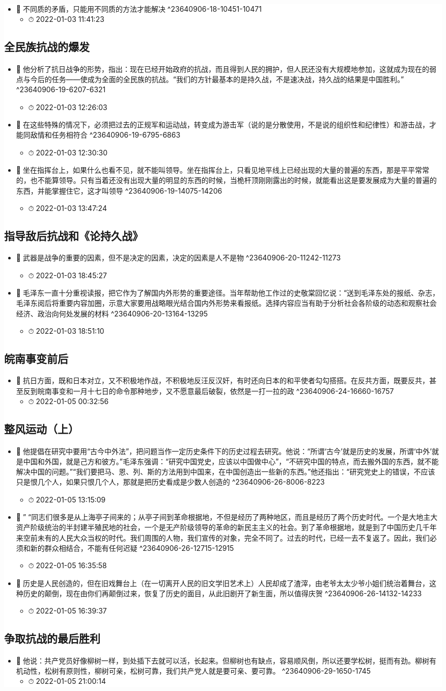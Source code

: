 - 📌 不同质的矛盾，只能用不同质的方法才能解决 ^23640906-18-10451-10471
    - ⏱ 2022-01-03 11:41:23 
## 全民族抗战的爆发


- 📌 他分析了抗日战争的形势，指出：现在已经开始政府的抗战，而且得到人民的拥护，但人民还没有大规模地参加，这就成为现在的弱点与今后的任务——使成为全面的全民族的抗战。“我们的方针最基本的是持久战，不是速决战，持久战的结果是中国胜利。” ^23640906-19-6207-6321
    - ⏱ 2022-01-03 12:26:03 

- 📌 在这些特殊的情况下，必须把过去的正规军和运动战，转变成为游击军（说的是分散使用，不是说的组织性和纪律性）和游击战，才能同敌情和任务相符合 ^23640906-19-6795-6863
    - ⏱ 2022-01-03 12:30:30 

- 📌 坐在指挥台上，如果什么也看不见，就不能叫领导。坐在指挥台上，只看见地平线上已经出现的大量的普遍的东西，那是平平常常的，也不能算领导。只有当着还没有出现大量的明显的东西的时候，当桅杆顶刚刚露出的时候，就能看出这是要发展成为大量的普遍的东西，并能掌握住它，这才叫领导 ^23640906-19-14075-14206
    - ⏱ 2022-01-03 13:47:24 
## 指导敌后抗战和《论持久战》


- 📌 武器是战争的重要的因素，但不是决定的因素，决定的因素是人不是物 ^23640906-20-11242-11273
    - ⏱ 2022-01-03 18:45:27 

- 📌 毛泽东一直十分重视读报，把它作为了解国内外形势的重要途径。当年帮助他工作过的史敬棠回忆说：“送到毛泽东处的报纸、杂志，毛泽东阅后将重要内容加圈，示意大家要用战略眼光结合国内外形势来看报纸。选择内容应当有助于分析社会各阶级的动态和观察社会经济、政治向何处发展的材料 ^23640906-20-13164-13295
    - ⏱ 2022-01-03 18:51:10 
## 皖南事变前后


- 📌 抗日方面，既和日本对立，又不积极地作战，不积极地反汪反汉奸，有时还向日本的和平使者勾勾搭搭。在反共方面，既要反共，甚至反到皖南事变和一月十七日的命令那种地步，又不愿意最后破裂，依然是一打一拉的政 ^23640906-24-16660-16757
    - ⏱ 2022-01-05 00:32:56 
## 整风运动（上）


- 📌 他提倡在研究中要用“古今中外法”，把问题当作一定历史条件下的历史过程去研究。他说：“所谓‘古今’就是历史的发展，所谓‘中外’就是中国和外国，就是己方和彼方。”毛泽东强调：“研究中国党史，应该以中国做中心”，“不研究中国的特点，而去搬外国的东西，就不能解决中国的问题。”“我们要把马、恩、列、斯的方法用到中国来，在中国创造出一些新的东西。”他还指出：“研究党史上的错误，不应该只是恨几个人，如果只恨几个人，那就是把历史看成是少数人创造的 ^23640906-26-8006-8223
    - ⏱ 2022-01-05 13:15:09 

- 📌 ”     “同志们很多是从上海亭子间来的；从亭子间到革命根据地，不但是经历了两种地区，而且是经历了两个历史时代。一个是大地主大资产阶级统治的半封建半殖民地的社会，一个是无产阶级领导的革命的新民主主义的社会。到了革命根据地，就是到了中国历史几千年来空前未有的人民大众当权的时代。我们周围的人物，我们宣传的对象，完全不同了。过去的时代，已经一去不复返了。因此，我们必须和新的群众相结合，不能有任何迟疑 ^23640906-26-12715-12915
    - ⏱ 2022-01-05 16:35:58 

- 📌 历史是人民创造的，但在旧戏舞台上（在一切离开人民的旧文学旧艺术上）人民却成了渣滓，由老爷太太少爷小姐们统治着舞台，这种历史的颠倒，现在由你们再颠倒过来，恢复了历史的面目，从此旧剧开了新生面，所以值得庆贺 ^23640906-26-14132-14233
    - ⏱ 2022-01-05 16:39:37 
## 争取抗战的最后胜利


- 📌 他说：共产党员好像柳树一样，到处插下去就可以活，长起来。但柳树也有缺点，容易顺风倒，所以还要学松树，挺而有劲。柳树有机动性，松树有原则性，柳树可亲，松树可靠，我们共产党人就是要可亲、要可靠。 ^23640906-29-1650-1745
    - ⏱ 2022-01-05 21:00:14 
